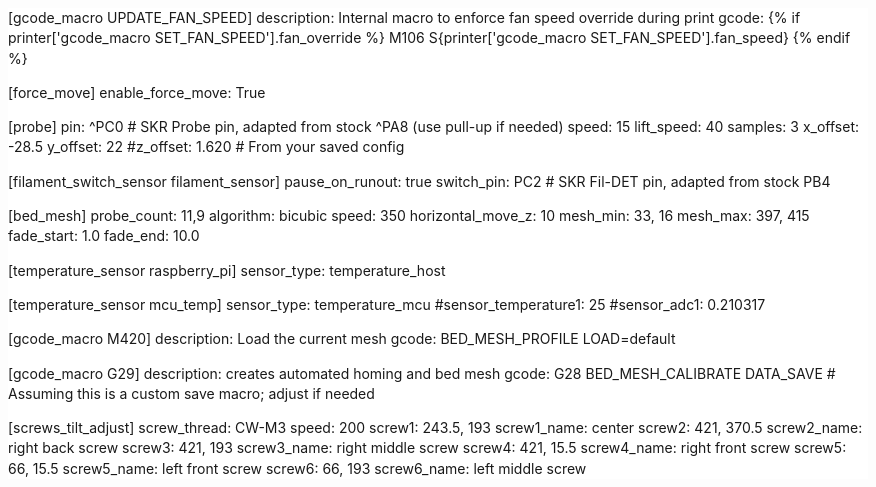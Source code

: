 [gcode_macro UPDATE_FAN_SPEED]
description: Internal macro to enforce fan speed override during print
gcode:
    {% if printer['gcode_macro SET_FAN_SPEED'].fan_override %}
        M106 S{printer['gcode_macro SET_FAN_SPEED'].fan_speed}
    {% endif %}

[force_move]
enable_force_move: True

[probe]
pin: ^PC0 # SKR Probe pin, adapted from stock ^PA8 (use pull-up if needed)
speed: 15
lift_speed: 40
samples: 3
x_offset: -28.5
y_offset: 22
#z_offset: 1.620 # From your saved config

[filament_switch_sensor filament_sensor]
pause_on_runout: true
switch_pin: PC2 # SKR Fil-DET pin, adapted from stock PB4

[bed_mesh]
probe_count: 11,9
algorithm: bicubic
speed: 350
horizontal_move_z: 10
mesh_min: 33, 16
mesh_max: 397, 415
fade_start: 1.0
fade_end: 10.0

[temperature_sensor raspberry_pi]
sensor_type: temperature_host

[temperature_sensor mcu_temp]
sensor_type: temperature_mcu
#sensor_temperature1: 25
#sensor_adc1: 0.210317

[gcode_macro M420]
description: Load the current mesh
gcode:
    BED_MESH_PROFILE LOAD=default

[gcode_macro G29]
description: creates automated homing and bed mesh
gcode:
    G28
    BED_MESH_CALIBRATE
    DATA_SAVE # Assuming this is a custom save macro; adjust if needed

[screws_tilt_adjust]
screw_thread: CW-M3
speed: 200
screw1: 243.5, 193
screw1_name: center
screw2: 421, 370.5
screw2_name: right back screw
screw3: 421, 193
screw3_name: right middle screw
screw4: 421, 15.5
screw4_name: right front screw
screw5: 66, 15.5
screw5_name: left front screw
screw6: 66, 193
screw6_name: left middle screw